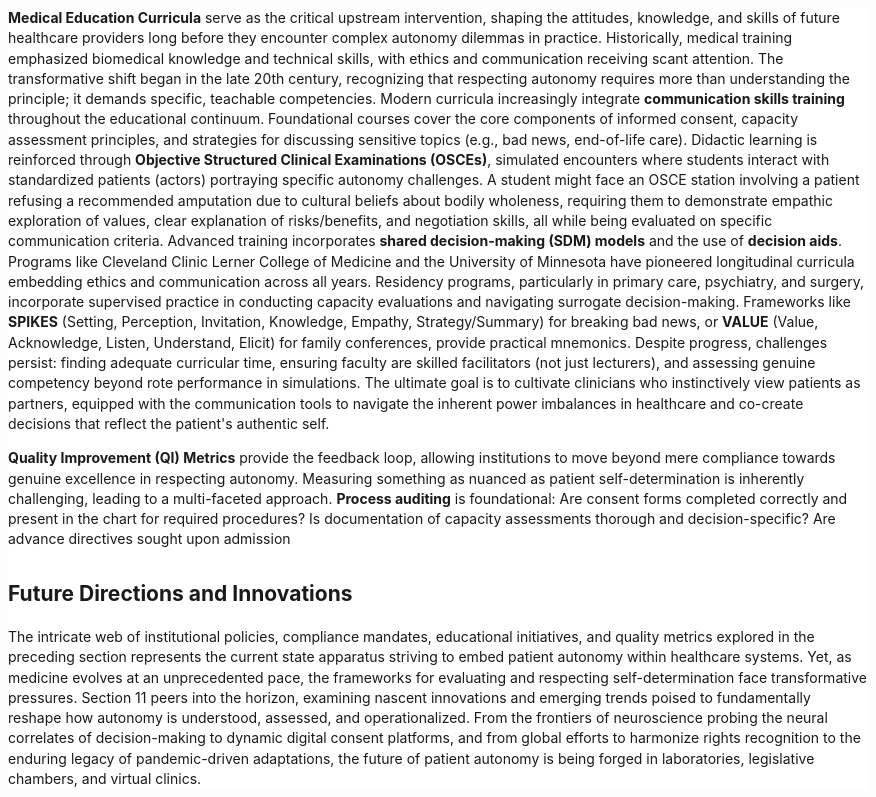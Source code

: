 **Medical Education Curricula** serve as the critical upstream intervention, shaping the attitudes, knowledge, and skills of future healthcare providers long before they encounter complex autonomy dilemmas in practice. Historically, medical training emphasized biomedical knowledge and technical skills, with ethics and communication receiving scant attention. The transformative shift began in the late 20th century, recognizing that respecting autonomy requires more than understanding the principle; it demands specific, teachable competencies. Modern curricula increasingly integrate **communication skills training** throughout the educational continuum. Foundational courses cover the core components of informed consent, capacity assessment principles, and strategies for discussing sensitive topics (e.g., bad news, end-of-life care). Didactic learning is reinforced through **Objective Structured Clinical Examinations (OSCEs)**, simulated encounters where students interact with standardized patients (actors) portraying specific autonomy challenges. A student might face an OSCE station involving a patient refusing a recommended amputation due to cultural beliefs about bodily wholeness, requiring them to demonstrate empathic exploration of values, clear explanation of risks/benefits, and negotiation skills, all while being evaluated on specific communication criteria. Advanced training incorporates **shared decision-making (SDM) models** and the use of **decision aids**. Programs like Cleveland Clinic Lerner College of Medicine and the University of Minnesota have pioneered longitudinal curricula embedding ethics and communication across all years. Residency programs, particularly in primary care, psychiatry, and surgery, incorporate supervised practice in conducting capacity evaluations and navigating surrogate decision-making. Frameworks like **SPIKES** (Setting, Perception, Invitation, Knowledge, Empathy, Strategy/Summary) for breaking bad news, or **VALUE** (Value, Acknowledge, Listen, Understand, Elicit) for family conferences, provide practical mnemonics. Despite progress, challenges persist: finding adequate curricular time, ensuring faculty are skilled facilitators (not just lecturers), and assessing genuine competency beyond rote performance in simulations. The ultimate goal is to cultivate clinicians who instinctively view patients as partners, equipped with the communication tools to navigate the inherent power imbalances in healthcare and co-create decisions that reflect the patient's authentic self.

**Quality Improvement (QI) Metrics** provide the feedback loop, allowing institutions to move beyond mere compliance towards genuine excellence in respecting autonomy. Measuring something as nuanced as patient self-determination is inherently challenging, leading to a multi-faceted approach. **Process auditing** is foundational: Are consent forms completed correctly and present in the chart for required procedures? Is documentation of capacity assessments thorough and decision-specific? Are advance directives sought upon admission

## Future Directions and Innovations

The intricate web of institutional policies, compliance mandates, educational initiatives, and quality metrics explored in the preceding section represents the current state apparatus striving to embed patient autonomy within healthcare systems. Yet, as medicine evolves at an unprecedented pace, the frameworks for evaluating and respecting self-determination face transformative pressures. Section 11 peers into the horizon, examining nascent innovations and emerging trends poised to fundamentally reshape how autonomy is understood, assessed, and operationalized. From the frontiers of neuroscience probing the neural correlates of decision-making to dynamic digital consent platforms, and from global efforts to harmonize rights recognition to the enduring legacy of pandemic-driven adaptations, the future of patient autonomy is being forged in laboratories, legislative chambers, and virtual clinics.
